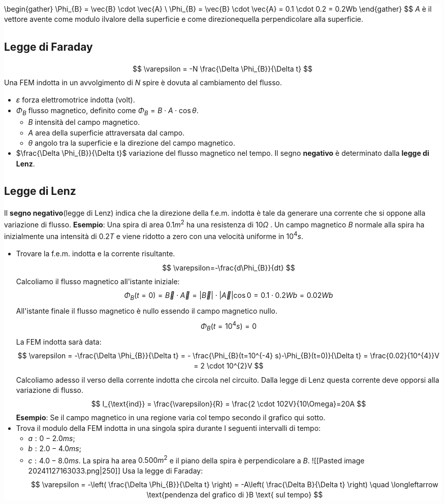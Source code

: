 \begin{gather}
\Phi_{B} = \vec{B} \cdot \vec{A} \\
\Phi_{B} = \vec{B} \cdot \vec{A} = 0.1 \cdot 0.2 = 0.2Wb
\end{gather}
$$
$A$ è il vettore avente come modulo ilvalore della superficie e come direzionequella perpendicolare alla superficie.
## Legge di Faraday
$$
\varepsilon = -N \frac{\Delta \Phi_{B}}{\Delta t}
$$
Una FEM indotta in un avvolgimento di $N$ spire è dovuta al cambiamento del flusso.
- $\varepsilon$ forza elettromotrice indotta (volt).
- $\Phi_{B}$ flusso magnetico, definito come $\Phi_{B} = B \cdot A \cdot \cos \theta$.
	- $B$ intensità del campo magnetico.
	- $A$ area della superficie attraversata dal campo.
	- $\theta$ angolo tra la superficie e la direzione del campo magnetico.
- $\frac{\Delta \Phi_{B}}{\Delta t}$ variazione del flusso magnetico nel tempo.
Il segno **negativo** è determinato dalla **legge di Lenz**.
## Legge di Lenz
Il **segno negativo**(legge di Lenz) indica che la direzione della f.e.m. indotta è tale da generare una corrente che si oppone alla variazione di flusso.
**Esempio**:
Una spira di area $0.1m^{2}$ ha una resistenza di $10\Omega$ . Un campo magnetico $B$ normale alla spira ha inizialmente una intensità di $0.2T$ e viene ridotto a zero con una velocità uniforme in $10^{4}s$.
- Trovare la f.e.m. indotta e la corrente risultante.
$$
\varepsilon=-\frac{d\Phi_{B}}{dt}
$$
Calcoliamo il flusso magnetico all'istante iniziale:
$$
\Phi_{B}(t=0) = \vec{B} \cdot \vec{A} = |\vec{B}|\cdot |\vec{A}|\cos0 = 0.1 \cdot 0.2 Wb = 0.02Wb
$$
All'istante finale il flusso magnetico è nullo essendo il campo magnetico nullo.
$$
\Phi_{B}(t = 10^{4}s) = 0
$$
La FEM indotta sarà data:
$$
\varepsilon = -\frac{\Delta \Phi_{B}}{\Delta t} = - \frac{\Phi_{B}(t=10^{-4} s)-\Phi_{B}(t=0)}{\Delta t} = \frac{0.02}{10^{4}}V = 2 \cdot 10^{2}V 
$$
Calcoliamo adesso il verso della corrente indotta che circola nel circuito. Dalla legge di Lenz questa corrente deve opporsi alla variazione di flusso.
$$
I_{\text{ind}} = \frac{\varepsilon}{R} = \frac{2 \cdot 102V}{10\Omega}=20A
$$
**Esempio**:
Se il campo magnetico in una regione varia col tempo secondo il grafico qui sotto.
- Trova il modulo della FEM indotta in una singola spira durante I seguenti intervalli di tempo:
	- $a: 0-2.0ms$;
	- $b: 2.0 - 4.0ms$;
	- $c: 4.0-8.0ms$.
La spira ha area $0.500m^{2}$ e il piano della spira è perpendicolare a $B$.
![[Pasted image 20241127163033.png|250]]
Usa la legge di Faraday:
$$
\varepsilon = -\left( \frac{\Delta \Phi_{B}}{\Delta t} \right) = -A\left( \frac{\Delta B}{\Delta t} \right) \quad \longleftarrow \text{pendenza del grafico di }B \text{ sul tempo}
$$